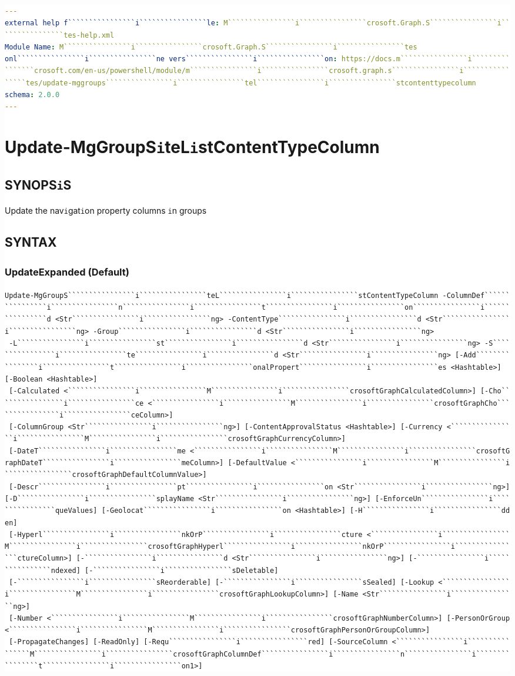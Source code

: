 ```yaml
---
external help f````````````````i````````````````le: M````````````````i````````````````crosoft.Graph.S````````````````i````````````````tes-help.xml
Module Name: M````````````````i````````````````crosoft.Graph.S````````````````i````````````````tes
onl````````````````i````````````````ne vers````````````````i````````````````on: https://docs.m````````````````i````````````````crosoft.com/en-us/powershell/module/m````````````````i````````````````crosoft.graph.s````````````````i````````````````tes/update-mggroups````````````````i````````````````tel````````````````i````````````````stcontenttypecolumn
schema: 2.0.0
---
```


# Update-MgGroupS````````````````i````````````````teL````````````````i````````````````stContentTypeColumn

## SYNOPS````````````````i````````````````S
Update the nav````````````````i````````````````gat````````````````i````````````````on property columns ````````````````i````````````````n groups

## SYNTAX

### UpdateExpanded (Default)
```
Update-MgGroupS````````````````i````````````````teL````````````````i````````````````stContentTypeColumn -ColumnDef````````````````i````````````````n````````````````i````````````````t````````````````i````````````````on````````````````i````````````````d <Str````````````````i````````````````ng> -ContentType````````````````i````````````````d <Str````````````````i````````````````ng> -Group````````````````i````````````````d <Str````````````````i````````````````ng>
 -L````````````````i````````````````st````````````````i````````````````d <Str````````````````i````````````````ng> -S````````````````i````````````````te````````````````i````````````````d <Str````````````````i````````````````ng> [-Add````````````````i````````````````t````````````````i````````````````onalPropert````````````````i````````````````es <Hashtable>] [-Boolean <Hashtable>]
 [-Calculated <````````````````i````````````````M````````````````i````````````````crosoftGraphCalculatedColumn>] [-Cho````````````````i````````````````ce <````````````````i````````````````M````````````````i````````````````crosoftGraphCho````````````````i````````````````ceColumn>]
 [-ColumnGroup <Str````````````````i````````````````ng>] [-ContentApprovalStatus <Hashtable>] [-Currency <````````````````i````````````````M````````````````i````````````````crosoftGraphCurrencyColumn>]
 [-DateT````````````````i````````````````me <````````````````i````````````````M````````````````i````````````````crosoftGraphDateT````````````````i````````````````meColumn>] [-DefaultValue <````````````````i````````````````M````````````````i````````````````crosoftGraphDefaultColumnValue>]
 [-Descr````````````````i````````````````pt````````````````i````````````````on <Str````````````````i````````````````ng>] [-D````````````````i````````````````splayName <Str````````````````i````````````````ng>] [-EnforceUn````````````````i````````````````queValues] [-Geolocat````````````````i````````````````on <Hashtable>] [-H````````````````i````````````````dden]
 [-Hyperl````````````````i````````````````nkOrP````````````````i````````````````cture <````````````````i````````````````M````````````````i````````````````crosoftGraphHyperl````````````````i````````````````nkOrP````````````````i````````````````ctureColumn>] [-````````````````i````````````````d <Str````````````````i````````````````ng>] [-````````````````i````````````````ndexed] [-````````````````i````````````````sDeletable]
 [-````````````````i````````````````sReorderable] [-````````````````i````````````````sSealed] [-Lookup <````````````````i````````````````M````````````````i````````````````crosoftGraphLookupColumn>] [-Name <Str````````````````i````````````````ng>]
 [-Number <````````````````i````````````````M````````````````i````````````````crosoftGraphNumberColumn>] [-PersonOrGroup <````````````````i````````````````M````````````````i````````````````crosoftGraphPersonOrGroupColumn>]
 [-PropagateChanges] [-ReadOnly] [-Requ````````````````i````````````````red] [-SourceColumn <````````````````i````````````````M````````````````i````````````````crosoftGraphColumnDef````````````````i````````````````n````````````````i````````````````t````````````````i````````````````on1>]
```